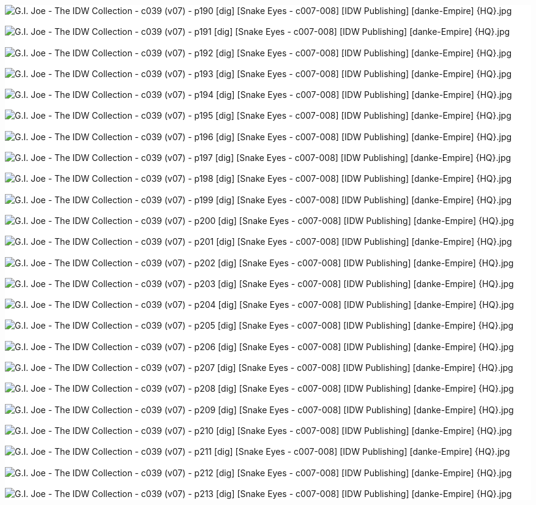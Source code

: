 ![G.I. Joe - The IDW Collection - c039 (v07) - p190 [dig] [Snake Eyes - c007-008] [IDW Publishing] [danke-Empire] {HQ}.jpg](https://wx1.sinaimg.cn/large/6a9fdecaly1ftgvgzazuij21j82cwb29.jpg)

![G.I. Joe - The IDW Collection - c039 (v07) - p191 [dig] [Snake Eyes - c007-008] [IDW Publishing] [danke-Empire] {HQ}.jpg](https://wx1.sinaimg.cn/large/6a9fdecaly1ftgvh38k14j21j82cw7wh.jpg)

![G.I. Joe - The IDW Collection - c039 (v07) - p192 [dig] [Snake Eyes - c007-008] [IDW Publishing] [danke-Empire] {HQ}.jpg](https://wx1.sinaimg.cn/large/6a9fdecaly1ftgvh9z6ctj21j82cwe81.jpg)

![G.I. Joe - The IDW Collection - c039 (v07) - p193 [dig] [Snake Eyes - c007-008] [IDW Publishing] [danke-Empire] {HQ}.jpg](https://wx1.sinaimg.cn/large/6a9fdecaly1ftgvhfwg5gj21j82cw4qp.jpg)

![G.I. Joe - The IDW Collection - c039 (v07) - p194 [dig] [Snake Eyes - c007-008] [IDW Publishing] [danke-Empire] {HQ}.jpg](https://wx1.sinaimg.cn/large/6a9fdecaly1ftgvhjv405j21j82cwhdt.jpg)

![G.I. Joe - The IDW Collection - c039 (v07) - p195 [dig] [Snake Eyes - c007-008] [IDW Publishing] [danke-Empire] {HQ}.jpg](https://wx1.sinaimg.cn/large/6a9fdecaly1ftgvhnkkxoj21j82cwqv5.jpg)

![G.I. Joe - The IDW Collection - c039 (v07) - p196 [dig] [Snake Eyes - c007-008] [IDW Publishing] [danke-Empire] {HQ}.jpg](https://wx1.sinaimg.cn/large/6a9fdecaly1ftgvhqx7eyj21j82cw4qp.jpg)

![G.I. Joe - The IDW Collection - c039 (v07) - p197 [dig] [Snake Eyes - c007-008] [IDW Publishing] [danke-Empire] {HQ}.jpg](https://wx1.sinaimg.cn/large/6a9fdecaly1ftgvhxkzq8j21j82cw7wh.jpg)

![G.I. Joe - The IDW Collection - c039 (v07) - p198 [dig] [Snake Eyes - c007-008] [IDW Publishing] [danke-Empire] {HQ}.jpg](https://wx1.sinaimg.cn/large/6a9fdecaly1ftgvi5i76jj21j82cw4qp.jpg)

![G.I. Joe - The IDW Collection - c039 (v07) - p199 [dig] [Snake Eyes - c007-008] [IDW Publishing] [danke-Empire] {HQ}.jpg](https://wx1.sinaimg.cn/large/6a9fdecaly1ftgvia6vxjj21j82cwe81.jpg)

![G.I. Joe - The IDW Collection - c039 (v07) - p200 [dig] [Snake Eyes - c007-008] [IDW Publishing] [danke-Empire] {HQ}.jpg](https://wx1.sinaimg.cn/large/6a9fdecaly1ftgvilps3kj21j82cwnpd.jpg)

![G.I. Joe - The IDW Collection - c039 (v07) - p201 [dig] [Snake Eyes - c007-008] [IDW Publishing] [danke-Empire] {HQ}.jpg](https://wx1.sinaimg.cn/large/6a9fdecaly1ftgviqnie0j21j82cwnpd.jpg)

![G.I. Joe - The IDW Collection - c039 (v07) - p202 [dig] [Snake Eyes - c007-008] [IDW Publishing] [danke-Empire] {HQ}.jpg](https://wx1.sinaimg.cn/large/6a9fdecaly1ftgviva7r7j21j82cwhdt.jpg)

![G.I. Joe - The IDW Collection - c039 (v07) - p203 [dig] [Snake Eyes - c007-008] [IDW Publishing] [danke-Empire] {HQ}.jpg](https://wx1.sinaimg.cn/large/6a9fdecaly1ftgviz7t7tj21j82cw4qp.jpg)

![G.I. Joe - The IDW Collection - c039 (v07) - p204 [dig] [Snake Eyes - c007-008] [IDW Publishing] [danke-Empire] {HQ}.jpg](https://wx1.sinaimg.cn/large/6a9fdecaly1ftgwpmj4ffj21j82cwhdt.jpg)

![G.I. Joe - The IDW Collection - c039 (v07) - p205 [dig] [Snake Eyes - c007-008] [IDW Publishing] [danke-Empire] {HQ}.jpg](https://wx1.sinaimg.cn/large/6a9fdecaly1ftgvkkqy7mj21j82cwe81.jpg)

![G.I. Joe - The IDW Collection - c039 (v07) - p206 [dig] [Snake Eyes - c007-008] [IDW Publishing] [danke-Empire] {HQ}.jpg](https://wx1.sinaimg.cn/large/6a9fdecaly1ftgvkwg2yxj21j82cw7wh.jpg)

![G.I. Joe - The IDW Collection - c039 (v07) - p207 [dig] [Snake Eyes - c007-008] [IDW Publishing] [danke-Empire] {HQ}.jpg](https://wx1.sinaimg.cn/large/6a9fdecaly1ftgvl042u4j21j82cwhdt.jpg)

![G.I. Joe - The IDW Collection - c039 (v07) - p208 [dig] [Snake Eyes - c007-008] [IDW Publishing] [danke-Empire] {HQ}.jpg](https://wx1.sinaimg.cn/large/6a9fdecaly1ftgvl3x3r1j21j82cwe81.jpg)

![G.I. Joe - The IDW Collection - c039 (v07) - p209 [dig] [Snake Eyes - c007-008] [IDW Publishing] [danke-Empire] {HQ}.jpg](https://wx1.sinaimg.cn/large/6a9fdecaly1ftgvl9mu7jj21j82cwb29.jpg)

![G.I. Joe - The IDW Collection - c039 (v07) - p210 [dig] [Snake Eyes - c007-008] [IDW Publishing] [danke-Empire] {HQ}.jpg](https://wx1.sinaimg.cn/large/6a9fdecaly1ftgvlf280pj21j82cwnpd.jpg)

![G.I. Joe - The IDW Collection - c039 (v07) - p211 [dig] [Snake Eyes - c007-008] [IDW Publishing] [danke-Empire] {HQ}.jpg](https://wx1.sinaimg.cn/large/6a9fdecaly1ftgvlmi5s4j21j82cwnpd.jpg)

![G.I. Joe - The IDW Collection - c039 (v07) - p212 [dig] [Snake Eyes - c007-008] [IDW Publishing] [danke-Empire] {HQ}.jpg](https://wx1.sinaimg.cn/large/6a9fdecaly1ftgvlr7b1jj21j82cwkjl.jpg)

![G.I. Joe - The IDW Collection - c039 (v07) - p213 [dig] [Snake Eyes - c007-008] [IDW Publishing] [danke-Empire] {HQ}.jpg](https://wx1.sinaimg.cn/large/6a9fdecaly1ftgvlv2muqj21j82cwkjl.jpg)
